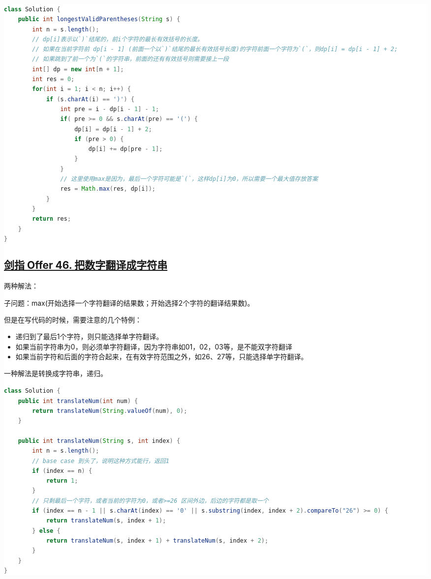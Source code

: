 ```java
class Solution {
    public int longestValidParentheses(String s) {
        int n = s.length();
        // dp[i]表示以`)`结尾的，前i个字符的最长有效括号的长度。
        // 如果在当前字符前 dp[i - 1] (前面一个以`)`结尾的最长有效括号长度)的字符前面一个字符为`(`，则dp[i] = dp[i - 1] + 2;
        // 如果跳到了前一个为`(`的字符串，前面的还有有效括号则需要接上一段
        int[] dp = new int[n + 1];
        int res = 0;
        for(int i = 1; i < n; i++) {
            if (s.charAt(i) == ')') {
                int pre = i - dp[i - 1] - 1;
                if( pre >= 0 && s.charAt(pre) == '(') {
                    dp[i] = dp[i - 1] + 2;
                    if (pre > 0) {
                        dp[i] += dp[pre - 1];
                    }
                }
                // 这里使用max是因为，最后一个字符可能是`(`，这样dp[i]为0，所以需要一个最大值存放答案
                res = Math.max(res, dp[i]);
            }
        }
        return res;
    }
}
```

## [剑指 Offer 46. 把数字翻译成字符串](https://leetcode.cn/problems/ba-shu-zi-fan-yi-cheng-zi-fu-chuan-lcof/)

两种解法：

子问题：max(开始选择一个字符翻译的结果数；开始选择2个字符的翻译结果数)。

但是在写代码的时候，需要注意的几个特例：

* 递归到了最后1个字符，则只能选择单字符翻译。
* 如果当前字符串为0，则必须单字符翻译，因为字符串如01，02，03等，是不能双字符翻译
* 如果当前字符和后面的字符合起来，在有效字符范围之外，如26、27等，只能选择单字符翻译。

一种解法是转换成字符串，递归。

```java
class Solution {
    public int translateNum(int num) {
        return translateNum(String.valueOf(num), 0);
    }

    public int translateNum(String s, int index) {
        int n = s.length();
        // base case 到头了，说明这种方式能行，返回1
        if (index == n) {
            return 1;
        }
        // 只剩最后一个字符，或者当前的字符为0，或者>=26 区间外边，后边的字符都是取一个
        if (index == n - 1 || s.charAt(index) == '0' || s.substring(index, index + 2).compareTo("26") >= 0) {
            return translateNum(s, index + 1);
        } else {
            return translateNum(s, index + 1) + translateNum(s, index + 2);
        }
    }
}
```
